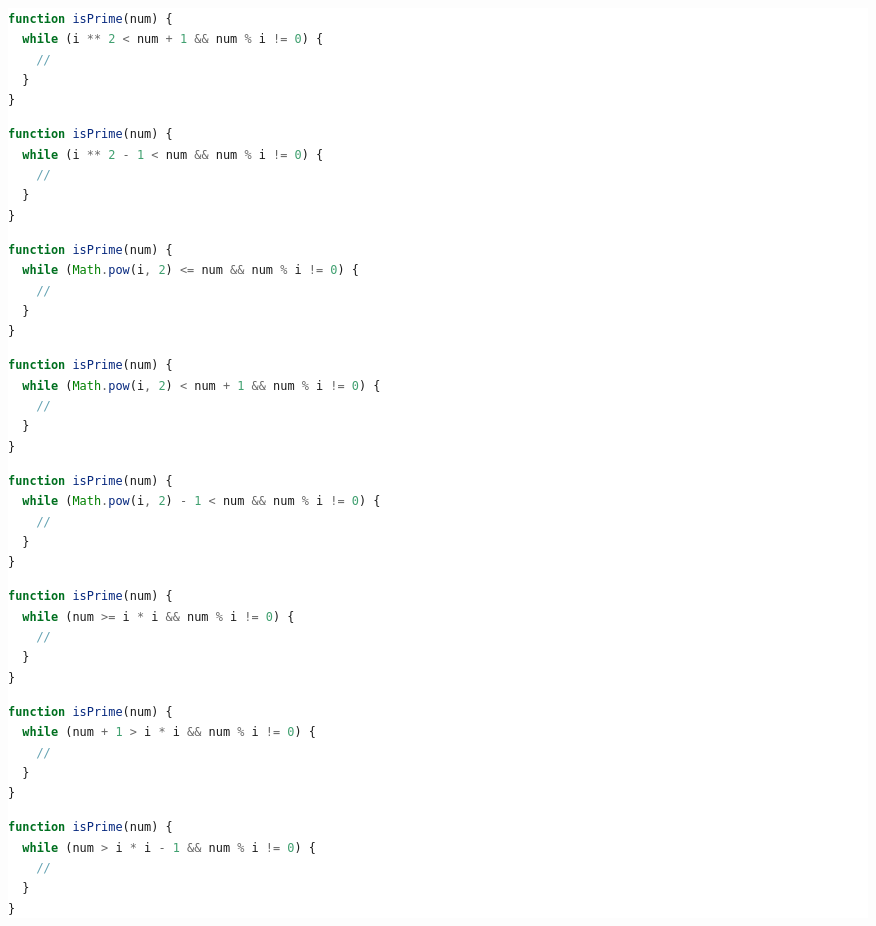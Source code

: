 ```js
function isPrime(num) {
  while (i ** 2 < num + 1 && num % i != 0) {
    //
  }
}
```

```js
function isPrime(num) {
  while (i ** 2 - 1 < num && num % i != 0) {
    //
  }
}
```

```js
function isPrime(num) {
  while (Math.pow(i, 2) <= num && num % i != 0) {
    //
  }
}
```

```js
function isPrime(num) {
  while (Math.pow(i, 2) < num + 1 && num % i != 0) {
    //
  }
}
```

```js
function isPrime(num) {
  while (Math.pow(i, 2) - 1 < num && num % i != 0) {
    //
  }
}
```

```js
function isPrime(num) {
  while (num >= i * i && num % i != 0) {
    //
  }
}
```

```js
function isPrime(num) {
  while (num + 1 > i * i && num % i != 0) {
    //
  }
}
```

```js
function isPrime(num) {
  while (num > i * i - 1 && num % i != 0) {
    //
  }
}
```
